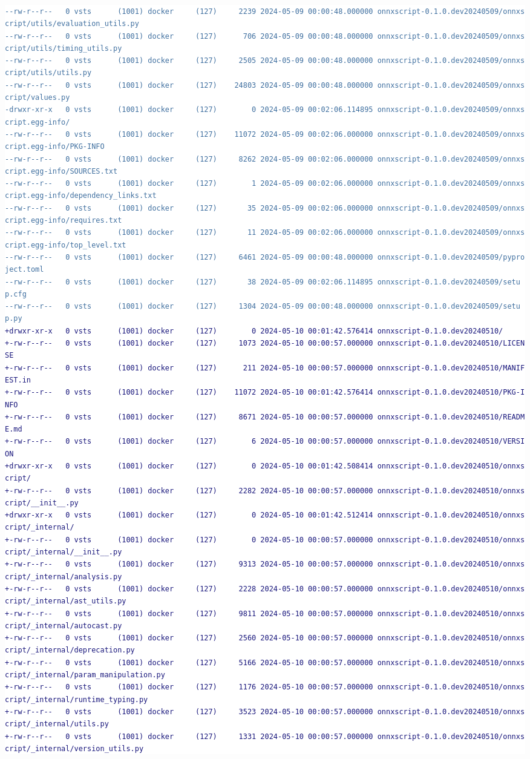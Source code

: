 ```diff
--rw-r--r--   0 vsts      (1001) docker     (127)     2239 2024-05-09 00:00:48.000000 onnxscript-0.1.0.dev20240509/onnxscript/utils/evaluation_utils.py
--rw-r--r--   0 vsts      (1001) docker     (127)      706 2024-05-09 00:00:48.000000 onnxscript-0.1.0.dev20240509/onnxscript/utils/timing_utils.py
--rw-r--r--   0 vsts      (1001) docker     (127)     2505 2024-05-09 00:00:48.000000 onnxscript-0.1.0.dev20240509/onnxscript/utils/utils.py
--rw-r--r--   0 vsts      (1001) docker     (127)    24803 2024-05-09 00:00:48.000000 onnxscript-0.1.0.dev20240509/onnxscript/values.py
-drwxr-xr-x   0 vsts      (1001) docker     (127)        0 2024-05-09 00:02:06.114895 onnxscript-0.1.0.dev20240509/onnxscript.egg-info/
--rw-r--r--   0 vsts      (1001) docker     (127)    11072 2024-05-09 00:02:06.000000 onnxscript-0.1.0.dev20240509/onnxscript.egg-info/PKG-INFO
--rw-r--r--   0 vsts      (1001) docker     (127)     8262 2024-05-09 00:02:06.000000 onnxscript-0.1.0.dev20240509/onnxscript.egg-info/SOURCES.txt
--rw-r--r--   0 vsts      (1001) docker     (127)        1 2024-05-09 00:02:06.000000 onnxscript-0.1.0.dev20240509/onnxscript.egg-info/dependency_links.txt
--rw-r--r--   0 vsts      (1001) docker     (127)       35 2024-05-09 00:02:06.000000 onnxscript-0.1.0.dev20240509/onnxscript.egg-info/requires.txt
--rw-r--r--   0 vsts      (1001) docker     (127)       11 2024-05-09 00:02:06.000000 onnxscript-0.1.0.dev20240509/onnxscript.egg-info/top_level.txt
--rw-r--r--   0 vsts      (1001) docker     (127)     6461 2024-05-09 00:00:48.000000 onnxscript-0.1.0.dev20240509/pyproject.toml
--rw-r--r--   0 vsts      (1001) docker     (127)       38 2024-05-09 00:02:06.114895 onnxscript-0.1.0.dev20240509/setup.cfg
--rw-r--r--   0 vsts      (1001) docker     (127)     1304 2024-05-09 00:00:48.000000 onnxscript-0.1.0.dev20240509/setup.py
+drwxr-xr-x   0 vsts      (1001) docker     (127)        0 2024-05-10 00:01:42.576414 onnxscript-0.1.0.dev20240510/
+-rw-r--r--   0 vsts      (1001) docker     (127)     1073 2024-05-10 00:00:57.000000 onnxscript-0.1.0.dev20240510/LICENSE
+-rw-r--r--   0 vsts      (1001) docker     (127)      211 2024-05-10 00:00:57.000000 onnxscript-0.1.0.dev20240510/MANIFEST.in
+-rw-r--r--   0 vsts      (1001) docker     (127)    11072 2024-05-10 00:01:42.576414 onnxscript-0.1.0.dev20240510/PKG-INFO
+-rw-r--r--   0 vsts      (1001) docker     (127)     8671 2024-05-10 00:00:57.000000 onnxscript-0.1.0.dev20240510/README.md
+-rw-r--r--   0 vsts      (1001) docker     (127)        6 2024-05-10 00:00:57.000000 onnxscript-0.1.0.dev20240510/VERSION
+drwxr-xr-x   0 vsts      (1001) docker     (127)        0 2024-05-10 00:01:42.508414 onnxscript-0.1.0.dev20240510/onnxscript/
+-rw-r--r--   0 vsts      (1001) docker     (127)     2282 2024-05-10 00:00:57.000000 onnxscript-0.1.0.dev20240510/onnxscript/__init__.py
+drwxr-xr-x   0 vsts      (1001) docker     (127)        0 2024-05-10 00:01:42.512414 onnxscript-0.1.0.dev20240510/onnxscript/_internal/
+-rw-r--r--   0 vsts      (1001) docker     (127)        0 2024-05-10 00:00:57.000000 onnxscript-0.1.0.dev20240510/onnxscript/_internal/__init__.py
+-rw-r--r--   0 vsts      (1001) docker     (127)     9313 2024-05-10 00:00:57.000000 onnxscript-0.1.0.dev20240510/onnxscript/_internal/analysis.py
+-rw-r--r--   0 vsts      (1001) docker     (127)     2228 2024-05-10 00:00:57.000000 onnxscript-0.1.0.dev20240510/onnxscript/_internal/ast_utils.py
+-rw-r--r--   0 vsts      (1001) docker     (127)     9811 2024-05-10 00:00:57.000000 onnxscript-0.1.0.dev20240510/onnxscript/_internal/autocast.py
+-rw-r--r--   0 vsts      (1001) docker     (127)     2560 2024-05-10 00:00:57.000000 onnxscript-0.1.0.dev20240510/onnxscript/_internal/deprecation.py
+-rw-r--r--   0 vsts      (1001) docker     (127)     5166 2024-05-10 00:00:57.000000 onnxscript-0.1.0.dev20240510/onnxscript/_internal/param_manipulation.py
+-rw-r--r--   0 vsts      (1001) docker     (127)     1176 2024-05-10 00:00:57.000000 onnxscript-0.1.0.dev20240510/onnxscript/_internal/runtime_typing.py
+-rw-r--r--   0 vsts      (1001) docker     (127)     3523 2024-05-10 00:00:57.000000 onnxscript-0.1.0.dev20240510/onnxscript/_internal/utils.py
+-rw-r--r--   0 vsts      (1001) docker     (127)     1331 2024-05-10 00:00:57.000000 onnxscript-0.1.0.dev20240510/onnxscript/_internal/version_utils.py
```